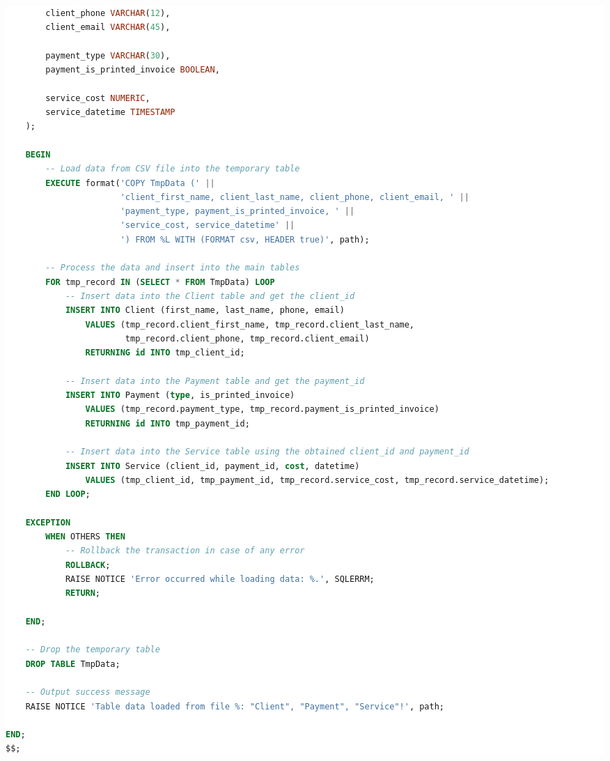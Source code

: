 ```sql
        client_phone VARCHAR(12),
        client_email VARCHAR(45),

        payment_type VARCHAR(30),
        payment_is_printed_invoice BOOLEAN,

        service_cost NUMERIC,
        service_datetime TIMESTAMP
    );

    BEGIN
        -- Load data from CSV file into the temporary table
        EXECUTE format('COPY TmpData (' ||
                       'client_first_name, client_last_name, client_phone, client_email, ' ||
                       'payment_type, payment_is_printed_invoice, ' ||
                       'service_cost, service_datetime' ||
                       ') FROM %L WITH (FORMAT csv, HEADER true)', path);

        -- Process the data and insert into the main tables
        FOR tmp_record IN (SELECT * FROM TmpData) LOOP
            -- Insert data into the Client table and get the client_id
            INSERT INTO Client (first_name, last_name, phone, email)
                VALUES (tmp_record.client_first_name, tmp_record.client_last_name, 
                        tmp_record.client_phone, tmp_record.client_email)
                RETURNING id INTO tmp_client_id;

            -- Insert data into the Payment table and get the payment_id
            INSERT INTO Payment (type, is_printed_invoice)
                VALUES (tmp_record.payment_type, tmp_record.payment_is_printed_invoice)
                RETURNING id INTO tmp_payment_id;

            -- Insert data into the Service table using the obtained client_id and payment_id
            INSERT INTO Service (client_id, payment_id, cost, datetime)
                VALUES (tmp_client_id, tmp_payment_id, tmp_record.service_cost, tmp_record.service_datetime);
        END LOOP;

    EXCEPTION
        WHEN OTHERS THEN
            -- Rollback the transaction in case of any error
            ROLLBACK;
            RAISE NOTICE 'Error occurred while loading data: %.', SQLERRM;
            RETURN;

    END;

    -- Drop the temporary table
    DROP TABLE TmpData;

    -- Output success message
    RAISE NOTICE 'Table data loaded from file %: "Client", "Payment", "Service"!', path;

END;
$$;
```

